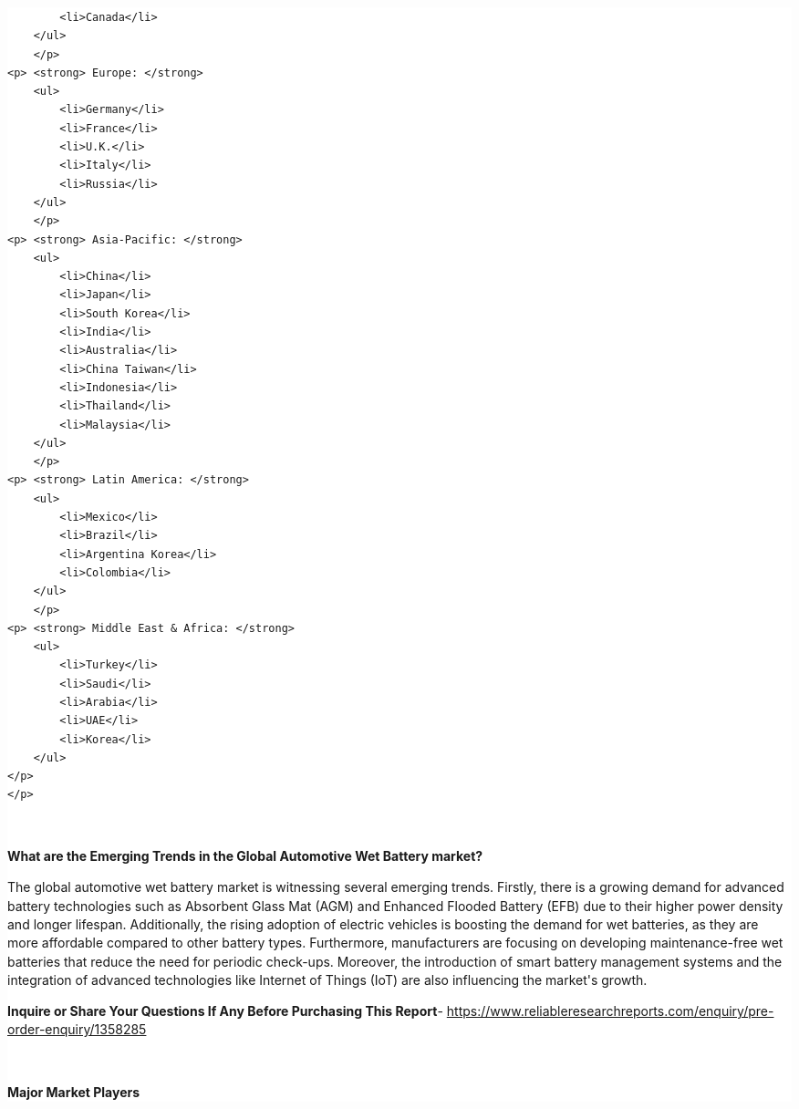             <li>Canada</li>
        </ul>
        </p> 
    <p> <strong> Europe: </strong>
        <ul>
            <li>Germany</li>
            <li>France</li>
            <li>U.K.</li>
            <li>Italy</li>
            <li>Russia</li>
        </ul>
        </p> 
    <p> <strong> Asia-Pacific: </strong>
        <ul>
            <li>China</li>
            <li>Japan</li>
            <li>South Korea</li>
            <li>India</li>
            <li>Australia</li>
            <li>China Taiwan</li>
            <li>Indonesia</li>
            <li>Thailand</li>
            <li>Malaysia</li>
        </ul>
        </p> 
    <p> <strong> Latin America: </strong>
        <ul>
            <li>Mexico</li>
            <li>Brazil</li>
            <li>Argentina Korea</li>
            <li>Colombia</li>
        </ul>
        </p> 
    <p> <strong> Middle East & Africa: </strong>
        <ul>
            <li>Turkey</li>
            <li>Saudi</li>
            <li>Arabia</li>
            <li>UAE</li>
            <li>Korea</li>
        </ul>
    </p>
    </p>
<p>&nbsp;</p>
<p><strong>What are the Emerging Trends in the Global Automotive Wet Battery market?</strong></p>
<p><p>The global automotive wet battery market is witnessing several emerging trends. Firstly, there is a growing demand for advanced battery technologies such as Absorbent Glass Mat (AGM) and Enhanced Flooded Battery (EFB) due to their higher power density and longer lifespan. Additionally, the rising adoption of electric vehicles is boosting the demand for wet batteries, as they are more affordable compared to other battery types. Furthermore, manufacturers are focusing on developing maintenance-free wet batteries that reduce the need for periodic check-ups. Moreover, the introduction of smart battery management systems and the integration of advanced technologies like Internet of Things (IoT) are also influencing the market's growth.</p></p>
<p><strong>Inquire or Share Your Questions If Any Before Purchasing This Report</strong>- <a href="https://www.reliableresearchreports.com/enquiry/pre-order-enquiry/1358285">https://www.reliableresearchreports.com/enquiry/pre-order-enquiry/1358285</a></p>
<p>&nbsp;</p>
<p><strong>Major Market Players</strong></p>